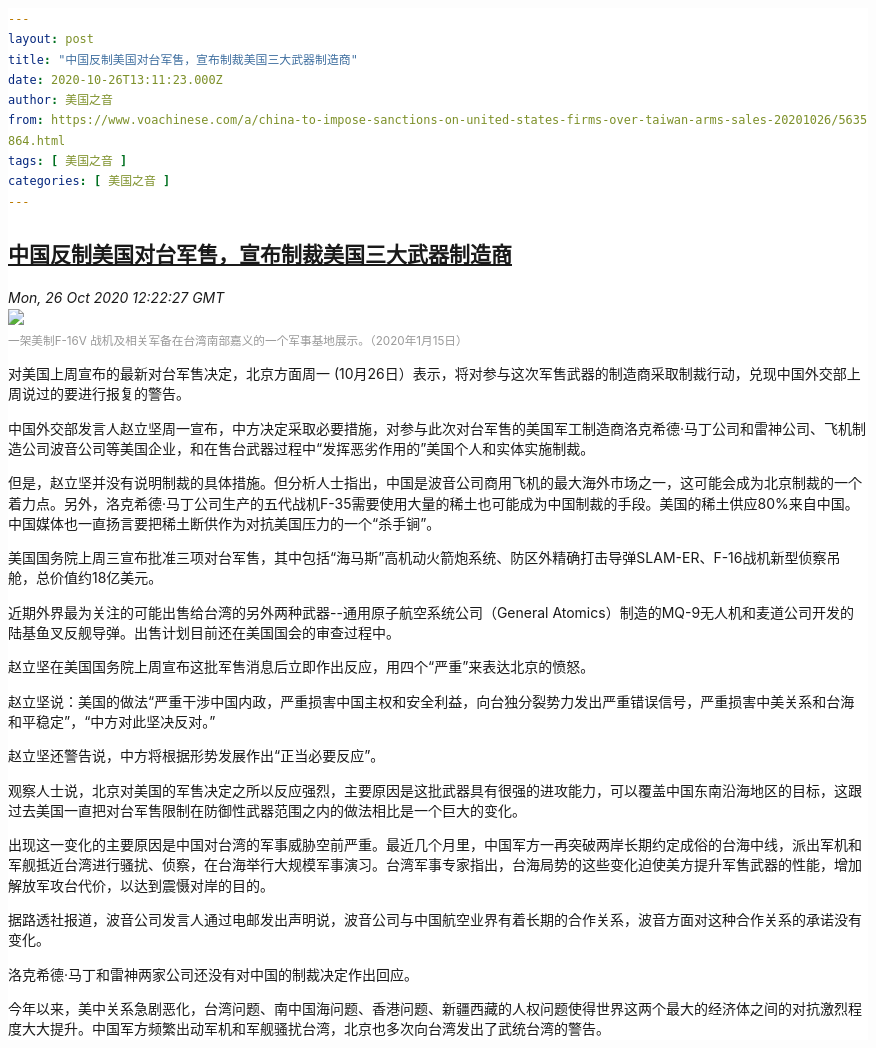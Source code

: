 ```yaml
---
layout: post
title: "中国反制美国对台军售，宣布制裁美国三大武器制造商"
date: 2020-10-26T13:11:23.000Z
author: 美国之音
from: https://www.voachinese.com/a/china-to-impose-sanctions-on-united-states-firms-over-taiwan-arms-sales-20201026/5635864.html
tags: [ 美国之音 ]
categories: [ 美国之音 ]
---
```


[中国反制美国对台军售，宣布制裁美国三大武器制造商](https://www.voachinese.com/a/china-to-impose-sanctions-on-united-states-firms-over-taiwan-arms-sales-20201026/5635864.html)
------

<div>
<div><i>Mon, 26 Oct 2020 12:22:27 GMT</i></div><img src="https://images.weserv.nl?url=gdb.voanews.com/30F2D422-0AD8-4639-819F-85C8B2BB6E6C_cx0_cy1_cw0_r1_s_w900.jpg" width="100%"><div><small style="color: #999;">一架美制F-16V 战机及相关军备在台湾南部嘉义的一个军事基地展示。（2020年1月15日）</small></div><p>对美国上周宣布的最新对台军售决定，北京方面周一 (10月26日）表示，将对参与这次军售武器的制造商采取制裁行动，兑现中国外交部上周说过的要进行报复的警告。</p><p>中国外交部发言人赵立坚周一宣布，中方决定采取必要措施，对参与此次对台军售的美国军工制造商洛克希德·马丁公司和雷神公司、飞机制造公司波音公司等美国企业，和在售台武器过程中“发挥恶劣作用的”美国个人和实体实施制裁。</p><p>但是，赵立坚并没有说明制裁的具体措施。但分析人士指出，中国是波音公司商用飞机的最大海外市场之一，这可能会成为北京制裁的一个着力点。另外，洛克希德·马丁公司生产的五代战机F-35需要使用大量的稀土也可能成为中国制裁的手段。美国的稀土供应80%来自中国。中国媒体也一直扬言要把稀土断供作为对抗美国压力的一个“杀手锏”。</p><p>美国国务院上周三宣布批准三项对台军售，其中包括“海马斯”高机动火箭炮系统、防区外精确打击导弹SLAM-ER、F-16战机新型侦察吊舱，总价值约18亿美元。</p><p>近期外界最为关注的可能出售给台湾的另外两种武器--通用原子航空系统公司（General Atomics）制造的MQ-9无人机和麦道公司开发的陆基鱼叉反舰导弹。出售计划目前还在美国国会的审查过程中。</p><p>赵立坚在美国国务院上周宣布这批军售消息后立即作出反应，用四个“严重”来表达北京的愤怒。</p><p>赵立坚说：美国的做法“严重干涉中国内政，严重损害中国主权和安全利益，向台独分裂势力发出严重错误信号，严重损害中美关系和台海和平稳定”，“中方对此坚决反对。”</p><p>赵立坚还警告说，中方将根据形势发展作出“正当必要反应”。</p><p>观察人士说，北京对美国的军售决定之所以反应强烈，主要原因是这批武器具有很强的进攻能力，可以覆盖中国东南沿海地区的目标，这跟过去美国一直把对台军售限制在防御性武器范围之内的做法相比是一个巨大的变化。</p><p>出现这一变化的主要原因是中国对台湾的军事威胁空前严重。最近几个月里，中国军方一再突破两岸长期约定成俗的台海中线，派出军机和军舰抵近台湾进行骚扰、侦察，在台海举行大规模军事演习。台湾军事专家指出，台海局势的这些变化迫使美方提升军售武器的性能，增加解放军攻台代价，以达到震慑对岸的目的。</p><p>据路透社报道，波音公司发言人通过电邮发出声明说，波音公司与中国航空业界有着长期的合作关系，波音方面对这种合作关系的承诺没有变化。</p><p>洛克希德·马丁和雷神两家公司还没有对中国的制裁决定作出回应。</p><p>今年以来，美中关系急剧恶化，台湾问题、南中国海问题、香港问题、新疆西藏的人权问题使得世界这两个最大的经济体之间的对抗激烈程度大大提升。中国军方频繁出动军机和军舰骚扰台湾，北京也多次向台湾发出了武统台湾的警告。</p>
</div>

